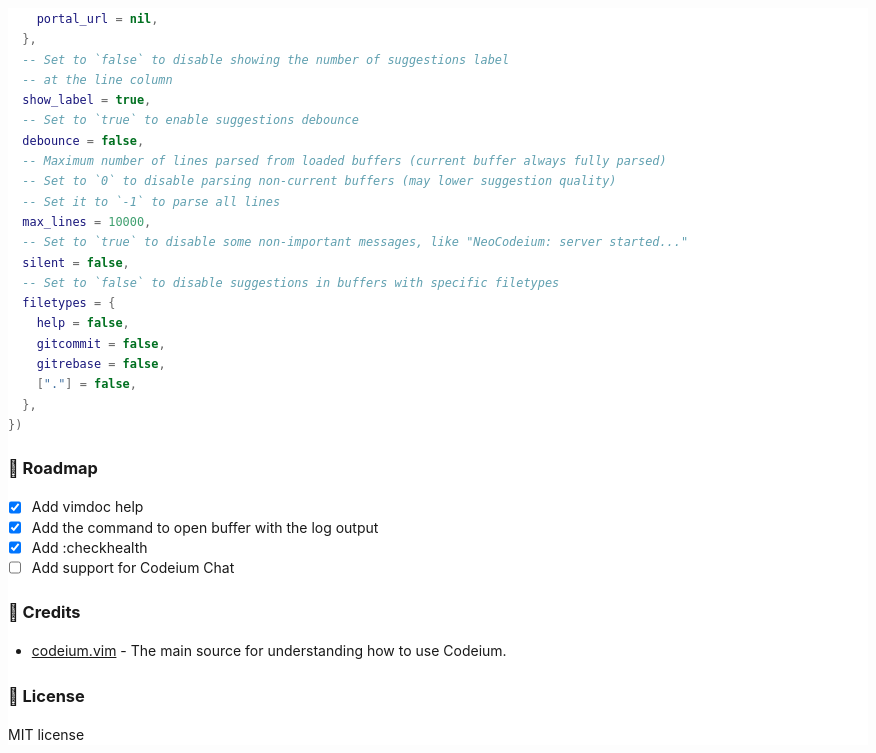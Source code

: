 ```lua
    portal_url = nil,
  },
  -- Set to `false` to disable showing the number of suggestions label
  -- at the line column
  show_label = true,
  -- Set to `true` to enable suggestions debounce
  debounce = false,
  -- Maximum number of lines parsed from loaded buffers (current buffer always fully parsed)
  -- Set to `0` to disable parsing non-current buffers (may lower suggestion quality)
  -- Set it to `-1` to parse all lines
  max_lines = 10000,
  -- Set to `true` to disable some non-important messages, like "NeoCodeium: server started..."
  silent = false,
  -- Set to `false` to disable suggestions in buffers with specific filetypes
  filetypes = {
    help = false,
    gitcommit = false,
    gitrebase = false,
    ["."] = false,
  },
})
```

### 🚗 Roadmap

- [x] Add vimdoc help
- [x] Add the command to open buffer with the log output
- [x] Add :checkhealth
- [ ] Add support for Codeium Chat

### 💐 Credits

- [codeium.vim] - The main source for understanding how to use Codeium.

### 🌟 License

MIT license

[codeium.vim]: https://github.com/Exafunction/codeium.vim
